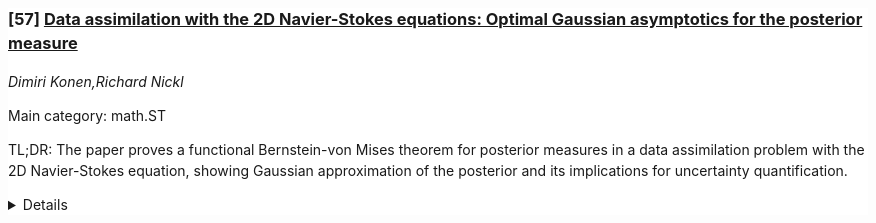 ### [57] [Data assimilation with the 2D Navier-Stokes equations: Optimal Gaussian asymptotics for the posterior measure](https://arxiv.org/abs/2507.18279)
*Dimiri Konen,Richard Nickl*

Main category: math.ST

TL;DR: The paper proves a functional Bernstein-von Mises theorem for posterior measures in a data assimilation problem with the 2D Navier-Stokes equation, showing Gaussian approximation of the posterior and its implications for uncertainty quantification.


<details><summary>Details</summary></details>
